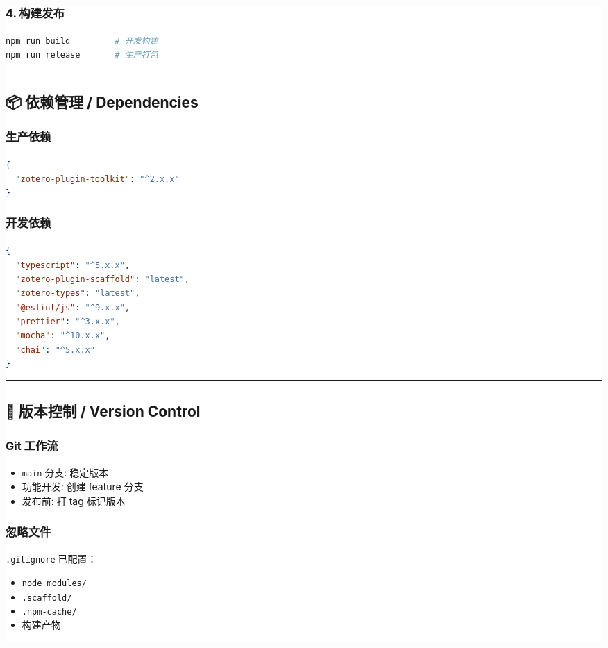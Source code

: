 ### 4. 构建发布

```bash
npm run build         # 开发构建
npm run release       # 生产打包
```

---

## 📦 依赖管理 / Dependencies

### 生产依赖

```json
{
  "zotero-plugin-toolkit": "^2.x.x"
}
```

### 开发依赖

```json
{
  "typescript": "^5.x.x",
  "zotero-plugin-scaffold": "latest",
  "zotero-types": "latest",
  "@eslint/js": "^9.x.x",
  "prettier": "^3.x.x",
  "mocha": "^10.x.x",
  "chai": "^5.x.x"
}
```

---

## 🔄 版本控制 / Version Control

### Git 工作流

- `main` 分支: 稳定版本
- 功能开发: 创建 feature 分支
- 发布前: 打 tag 标记版本

### 忽略文件

`.gitignore` 已配置：

- `node_modules/`
- `.scaffold/`
- `.npm-cache/`
- 构建产物

---
